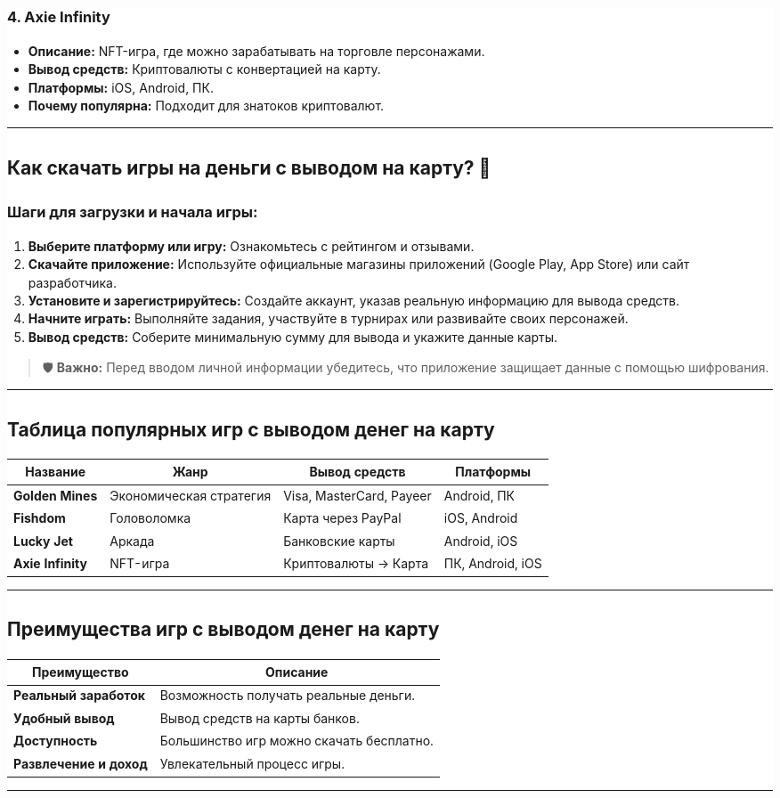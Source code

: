 ### 4. **Axie Infinity**
- **Описание:** NFT-игра, где можно зарабатывать на торговле персонажами.
- **Вывод средств:** Криптовалюты с конвертацией на карту.
- **Платформы:** iOS, Android, ПК.
- **Почему популярна:** Подходит для знатоков криптовалют.

---

## Как скачать игры на деньги с выводом на карту? 🚀

### Шаги для загрузки и начала игры:
1. **Выберите платформу или игру:** Ознакомьтесь с рейтингом и отзывами.
2. **Скачайте приложение:** Используйте официальные магазины приложений (Google Play, App Store) или сайт разработчика.
3. **Установите и зарегистрируйтесь:** Создайте аккаунт, указав реальную информацию для вывода средств.
4. **Начните играть:** Выполняйте задания, участвуйте в турнирах или развивайте своих персонажей.
5. **Вывод средств:** Соберите минимальную сумму для вывода и укажите данные карты.

> 🛡️ **Важно:** Перед вводом личной информации убедитесь, что приложение защищает данные с помощью шифрования.

---

## Таблица популярных игр с выводом денег на карту

| **Название**                | **Жанр**                  | **Вывод средств**             | **Платформы**                |
|-----------------------------|---------------------------|-------------------------------|------------------------------|
| **Golden Mines**            | Экономическая стратегия   | Visa, MasterCard, Payeer      | Android, ПК                  |
| **Fishdom**                 | Головоломка              | Карта через PayPal            | iOS, Android                 |
| **Lucky Jet**               | Аркада                   | Банковские карты              | Android, iOS                 |
| **Axie Infinity**           | NFT-игра                 | Криптовалюты → Карта          | ПК, Android, iOS             |

---

## Преимущества игр с выводом денег на карту

| **Преимущество**            | **Описание**                              |
|-----------------------------|------------------------------------------|
| **Реальный заработок**      | Возможность получать реальные деньги.     |
| **Удобный вывод**           | Вывод средств на карты банков.           |
| **Доступность**             | Большинство игр можно скачать бесплатно. |
| **Развлечение и доход**     | Увлекательный процесс игры.              |

---
